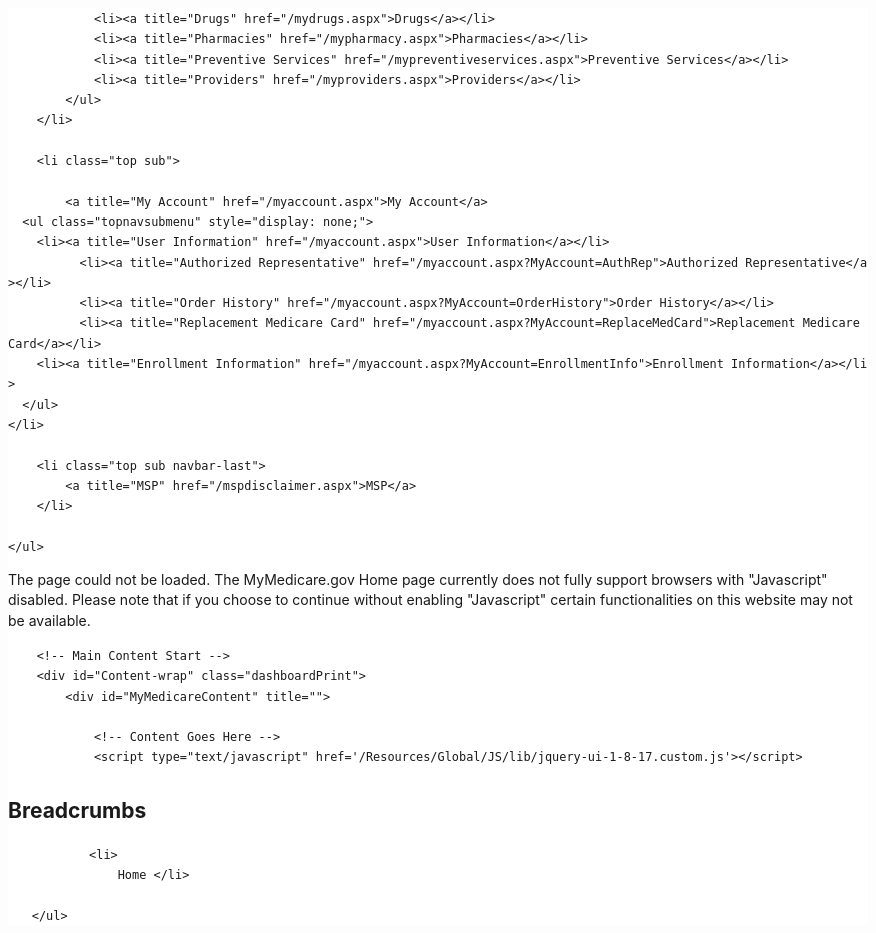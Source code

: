 				<li><a title="Drugs" href="/mydrugs.aspx">Drugs</a></li>
				<li><a title="Pharmacies" href="/mypharmacy.aspx">Pharmacies</a></li>
				<li><a title="Preventive Services" href="/mypreventiveservices.aspx">Preventive Services</a></li>
				<li><a title="Providers" href="/myproviders.aspx">Providers</a></li>
			</ul> 
		</li>
    
		<li class="top sub">
    
			<a title="My Account" href="/myaccount.aspx">My Account</a>
      <ul class="topnavsubmenu" style="display: none;">
        <li><a title="User Information" href="/myaccount.aspx">User Information</a></li>
			  <li><a title="Authorized Representative" href="/myaccount.aspx?MyAccount=AuthRep">Authorized Representative</a></li>
			  <li><a title="Order History" href="/myaccount.aspx?MyAccount=OrderHistory">Order History</a></li>
			  <li><a title="Replacement Medicare Card" href="/myaccount.aspx?MyAccount=ReplaceMedCard">Replacement Medicare Card</a></li>
        <li><a title="Enrollment Information" href="/myaccount.aspx?MyAccount=EnrollmentInfo">Enrollment Information</a></li>
      </ul>
    </li>
    
		<li class="top sub navbar-last">
			<a title="MSP" href="/mspdisclaimer.aspx">MSP</a>
		</li>
    
	</ul>
</nav>

<noscript>
  <p id="js-off-message">
    The page could not be loaded.  The MyMedicare.gov Home page currently does not fully support browsers with &quot;Javascript&quot; disabled.  Please note that if you choose to continue without enabling &quot;Javascript&quot; certain functionalities on this website may not be available.
  </p>
</noscript>
            <!-- Header Markup and Navigation links End-->
        </header>

        <!-- Main Content Start -->
        <div id="Content-wrap" class="dashboardPrint">
            <div id="MyMedicareContent" title="">
                
                <!-- Content Goes Here -->
                <script type="text/javascript" href='/Resources/Global/JS/lib/jquery-ui-1-8-17.custom.js'></script>
<script type="text/javascript" href='/Resources/Global/JS/jquery.jcarousel.js'></script>
<div id="breadCrumbs" class="breadcrumbs">
	<h2 class="HiddenText">Breadcrumbs</h2>
    
<ul id="mycarousel" class="jcarousel-skin-tango">

			<li>
				Home </li>

	</ul>
